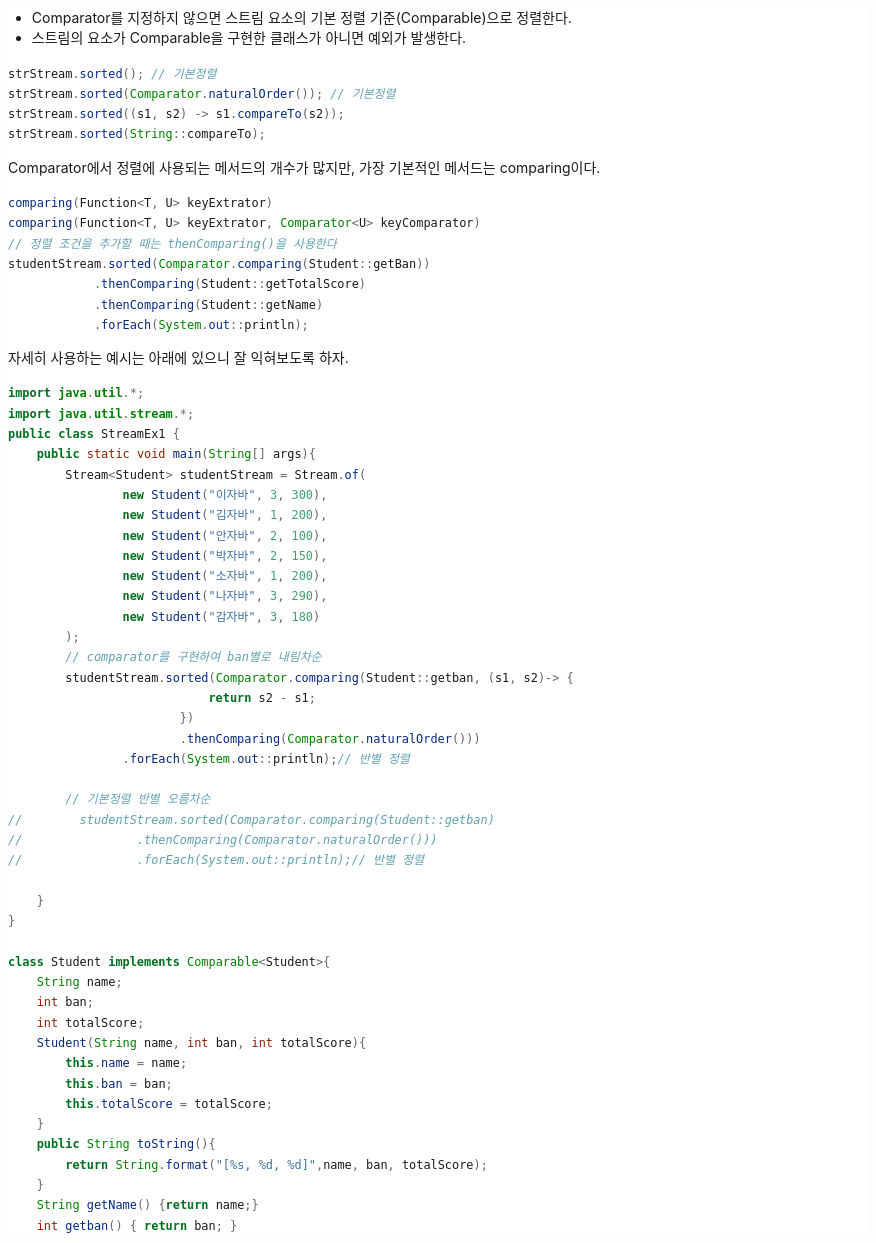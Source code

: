 - Comparator를 지정하지 않으면 스트림 요소의 기본 정렬 기준(Comparable)으로 정렬한다.
- 스트림의 요소가 Comparable을 구현한 클래스가 아니면 예외가 발생한다.

```java
strStream.sorted(); // 기본정렬
strStream.sorted(Comparator.naturalOrder()); // 기본정렬
strStream.sorted((s1, s2) -> s1.compareTo(s2));
strStream.sorted(String::compareTo);
```

Comparator에서 정렬에 사용되는 메서드의 개수가 많지만, 가장 기본적인 메서드는 comparing이다.

```java
comparing(Function<T, U> keyExtrator)
comparing(Function<T, U> keyExtrator, Comparator<U> keyComparator)
// 정렬 조건을 추가할 때는 thenComparing()을 사용한다
studentStream.sorted(Comparator.comparing(Student::getBan))
            .thenComparing(Student::getTotalScore)
            .thenComparing(Student::getName)
            .forEach(System.out::println);
```

자세히 사용하는 예시는 아래에 있으니 잘 익혀보도록 하자.

```java
import java.util.*;
import java.util.stream.*;
public class StreamEx1 {
    public static void main(String[] args){
        Stream<Student> studentStream = Stream.of(
                new Student("이자바", 3, 300),
                new Student("김자바", 1, 200),
                new Student("안자바", 2, 100),
                new Student("박자바", 2, 150),
                new Student("소자바", 1, 200),
                new Student("나자바", 3, 290),
                new Student("감자바", 3, 180)
        );
        // comparator를 구현하여 ban별로 내림차순
        studentStream.sorted(Comparator.comparing(Student::getban, (s1, s2)-> {
                            return s2 - s1;
                        })
                        .thenComparing(Comparator.naturalOrder()))
                .forEach(System.out::println);// 반별 정렬

        // 기본정렬 반별 오름차순
//        studentStream.sorted(Comparator.comparing(Student::getban)
//                .thenComparing(Comparator.naturalOrder()))
//                .forEach(System.out::println);// 반별 정렬

    }
}

class Student implements Comparable<Student>{
    String name;
    int ban;
    int totalScore;
    Student(String name, int ban, int totalScore){
        this.name = name;
        this.ban = ban;
        this.totalScore = totalScore;
    }
    public String toString(){
        return String.format("[%s, %d, %d]",name, ban, totalScore);
    }
    String getName() {return name;}
    int getban() { return ban; }
```